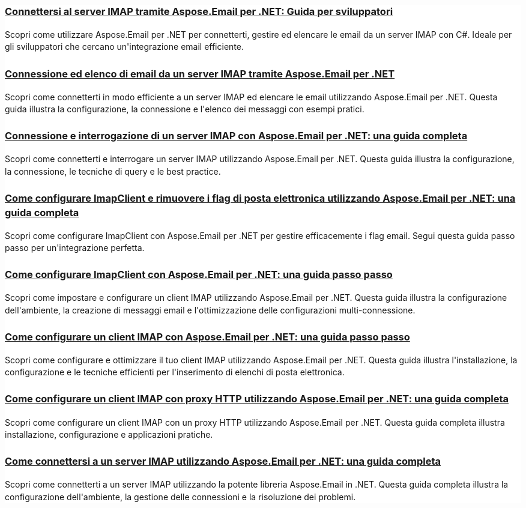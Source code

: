 ### [Connettersi al server IMAP tramite Aspose.Email per .NET: Guida per sviluppatori](./connect-imap-aspose-email-net-guide/)
Scopri come utilizzare Aspose.Email per .NET per connetterti, gestire ed elencare le email da un server IMAP con C#. Ideale per gli sviluppatori che cercano un'integrazione email efficiente.

### [Connessione ed elenco di email da un server IMAP tramite Aspose.Email per .NET](./connect-imap-emails-aspose-dotnet/)
Scopri come connetterti in modo efficiente a un server IMAP ed elencare le email utilizzando Aspose.Email per .NET. Questa guida illustra la configurazione, la connessione e l'elenco dei messaggi con esempi pratici.

### [Connessione e interrogazione di un server IMAP con Aspose.Email per .NET: una guida completa](./connect-query-imap-server-aspose-email-dotnet/)
Scopri come connetterti e interrogare un server IMAP utilizzando Aspose.Email per .NET. Questa guida illustra la configurazione, la connessione, le tecniche di query e le best practice.

### [Come configurare ImapClient e rimuovere i flag di posta elettronica utilizzando Aspose.Email per .NET: una guida completa](./configure-imapclient-remove-email-flags-asposeemail-net/)
Scopri come configurare ImapClient con Aspose.Email per .NET per gestire efficacemente i flag email. Segui questa guida passo passo per un'integrazione perfetta.

### [Come configurare ImapClient con Aspose.Email per .NET: una guida passo passo](./aspose-email-net-imapclient-setup/)
Scopri come impostare e configurare un client IMAP utilizzando Aspose.Email per .NET. Questa guida illustra la configurazione dell'ambiente, la creazione di messaggi email e l'ottimizzazione delle configurazioni multi-connessione.

### [Come configurare un client IMAP con Aspose.Email per .NET: una guida passo passo](./configure-imap-client-aspose-email-net/)
Scopri come configurare e ottimizzare il tuo client IMAP utilizzando Aspose.Email per .NET. Questa guida illustra l'installazione, la configurazione e le tecniche efficienti per l'inserimento di elenchi di posta elettronica.

### [Come configurare un client IMAP con proxy HTTP utilizzando Aspose.Email per .NET: una guida completa](./configure-imap-client-with-http-proxy-aspose-email-net/)
Scopri come configurare un client IMAP con un proxy HTTP utilizzando Aspose.Email per .NET. Questa guida completa illustra installazione, configurazione e applicazioni pratiche.

### [Come connettersi a un server IMAP utilizzando Aspose.Email per .NET: una guida completa](./connecting-imap-server-aspose-email-net/)
Scopri come connetterti a un server IMAP utilizzando la potente libreria Aspose.Email in .NET. Questa guida completa illustra la configurazione dell'ambiente, la gestione delle connessioni e la risoluzione dei problemi.
